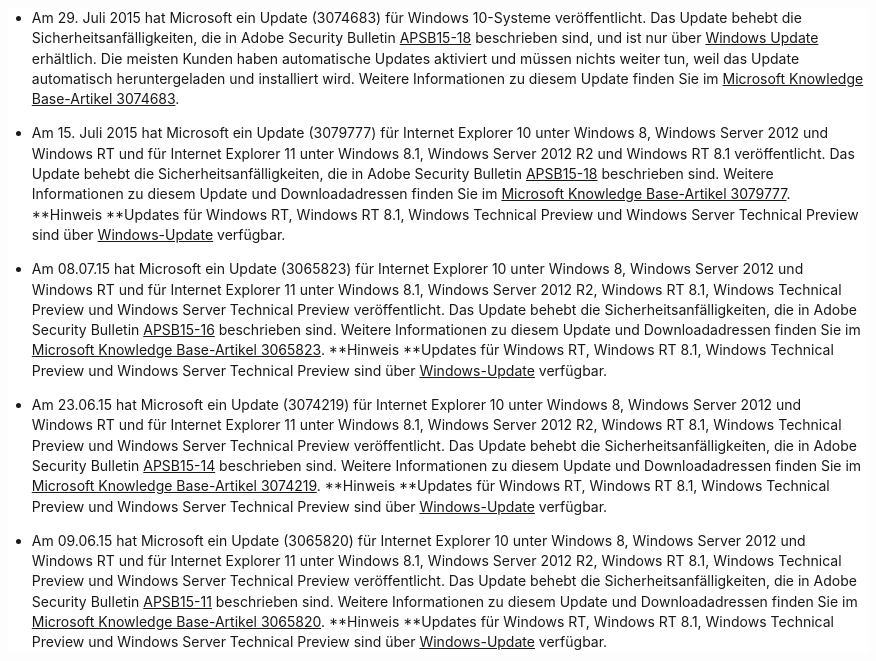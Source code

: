 
  
-   Am 29. Juli 2015 hat Microsoft ein Update (3074683) für Windows 10-Systeme veröffentlicht. Das Update behebt die Sicherheitsanfälligkeiten, die in Adobe Security Bulletin [APSB15-18](https://helpx.adobe.com/de/security/products/flash-player/apsb15-18.html) beschrieben sind, und ist nur über [Windows Update](http://update.microsoft.com/microsoftupdate/v6/vistadefault.aspx?ln=de-de) erhältlich. Die meisten Kunden haben automatische Updates aktiviert und müssen nichts weiter tun, weil das Update automatisch heruntergeladen und installiert wird. Weitere Informationen zu diesem Update finden Sie im [Microsoft Knowledge Base-Artikel 3074683](https://support.microsoft.com/de-de/kb/3074683).
  

  
-   Am 15. Juli 2015 hat Microsoft ein Update (3079777) für Internet Explorer 10 unter Windows 8, Windows Server 2012 und Windows RT und für Internet Explorer 11 unter Windows 8.1, Windows Server 2012 R2 und Windows RT 8.1 veröffentlicht. Das Update behebt die Sicherheitsanfälligkeiten, die in Adobe Security Bulletin [APSB15-18](https://helpx.adobe.com/de/security/products/flash-player/apsb15-18.html) beschrieben sind. Weitere Informationen zu diesem Update und Downloadadressen finden Sie im [Microsoft Knowledge Base-Artikel 3079777](https://support.microsoft.com/de-de/kb/3079777). **Hinweis **Updates für Windows RT, Windows RT 8.1, Windows Technical Preview und Windows Server Technical Preview sind über [Windows-Update](http://update.microsoft.com/microsoftupdate/v6/vistadefault.aspx?ln=de-de) verfügbar. 
  

  
-   Am 08.07.15 hat Microsoft ein Update (3065823) für Internet Explorer 10 unter Windows 8, Windows Server 2012 und Windows RT und für Internet Explorer 11 unter Windows 8.1, Windows Server 2012 R2, Windows RT 8.1, Windows Technical Preview und Windows Server Technical Preview veröffentlicht. Das Update behebt die Sicherheitsanfälligkeiten, die in Adobe Security Bulletin [APSB15-16](https://helpx.adobe.com/de/security/products/flash-player/apsb15-16.html) beschrieben sind. Weitere Informationen zu diesem Update und Downloadadressen finden Sie im [Microsoft Knowledge Base-Artikel 3065823](https://support.microsoft.com/de-de/kb/3065823). **Hinweis **Updates für Windows RT, Windows RT 8.1, Windows Technical Preview und Windows Server Technical Preview sind über [Windows-Update](http://update.microsoft.com/microsoftupdate/v6/vistadefault.aspx?ln=de-de) verfügbar. 
  

  
-   Am 23.06.15 hat Microsoft ein Update (3074219) für Internet Explorer 10 unter Windows 8, Windows Server 2012 und Windows RT und für Internet Explorer 11 unter Windows 8.1, Windows Server 2012 R2, Windows RT 8.1, Windows Technical Preview und Windows Server Technical Preview veröffentlicht. Das Update behebt die Sicherheitsanfälligkeiten, die in Adobe Security Bulletin [APSB15-14](https://helpx.adobe.com/de/security/products/flash-player/apsb15-14.html) beschrieben sind. Weitere Informationen zu diesem Update und Downloadadressen finden Sie im [Microsoft Knowledge Base-Artikel 3074219](https://support.microsoft.com/de-de/kb/3074219). **Hinweis **Updates für Windows RT, Windows RT 8.1, Windows Technical Preview und Windows Server Technical Preview sind über [Windows-Update](http://update.microsoft.com/microsoftupdate/v6/vistadefault.aspx?ln=de-de) verfügbar. 
  

  
-   Am 09.06.15 hat Microsoft ein Update (3065820) für Internet Explorer 10 unter Windows 8, Windows Server 2012 und Windows RT und für Internet Explorer 11 unter Windows 8.1, Windows Server 2012 R2, Windows RT 8.1, Windows Technical Preview und Windows Server Technical Preview veröffentlicht. Das Update behebt die Sicherheitsanfälligkeiten, die in Adobe Security Bulletin [APSB15-11](https://helpx.adobe.com/de/security/products/flash-player/apsb15-11.html) beschrieben sind. Weitere Informationen zu diesem Update und Downloadadressen finden Sie im [Microsoft Knowledge Base-Artikel 3065820](https://support.microsoft.com/de-de/kb/3065820). **Hinweis **Updates für Windows RT, Windows RT 8.1, Windows Technical Preview und Windows Server Technical Preview sind über [Windows-Update](http://update.microsoft.com/microsoftupdate/v6/vistadefault.aspx?ln=de-de) verfügbar. 
  